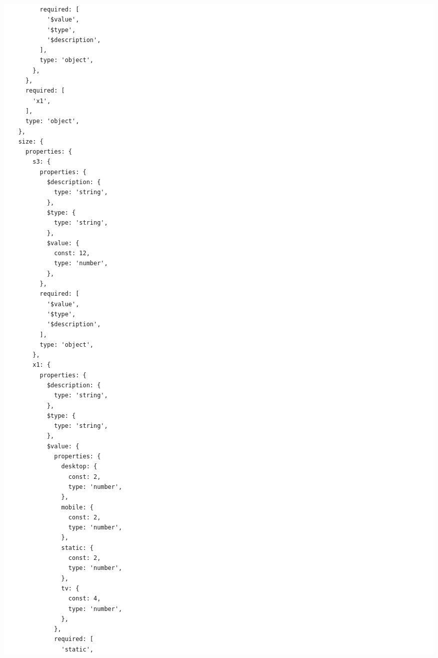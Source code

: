               required: [
                '$value',
                '$type',
                '$description',
              ],
              type: 'object',
            },
          },
          required: [
            'x1',
          ],
          type: 'object',
        },
        size: {
          properties: {
            s3: {
              properties: {
                $description: {
                  type: 'string',
                },
                $type: {
                  type: 'string',
                },
                $value: {
                  const: 12,
                  type: 'number',
                },
              },
              required: [
                '$value',
                '$type',
                '$description',
              ],
              type: 'object',
            },
            x1: {
              properties: {
                $description: {
                  type: 'string',
                },
                $type: {
                  type: 'string',
                },
                $value: {
                  properties: {
                    desktop: {
                      const: 2,
                      type: 'number',
                    },
                    mobile: {
                      const: 2,
                      type: 'number',
                    },
                    static: {
                      const: 2,
                      type: 'number',
                    },
                    tv: {
                      const: 4,
                      type: 'number',
                    },
                  },
                  required: [
                    'static',